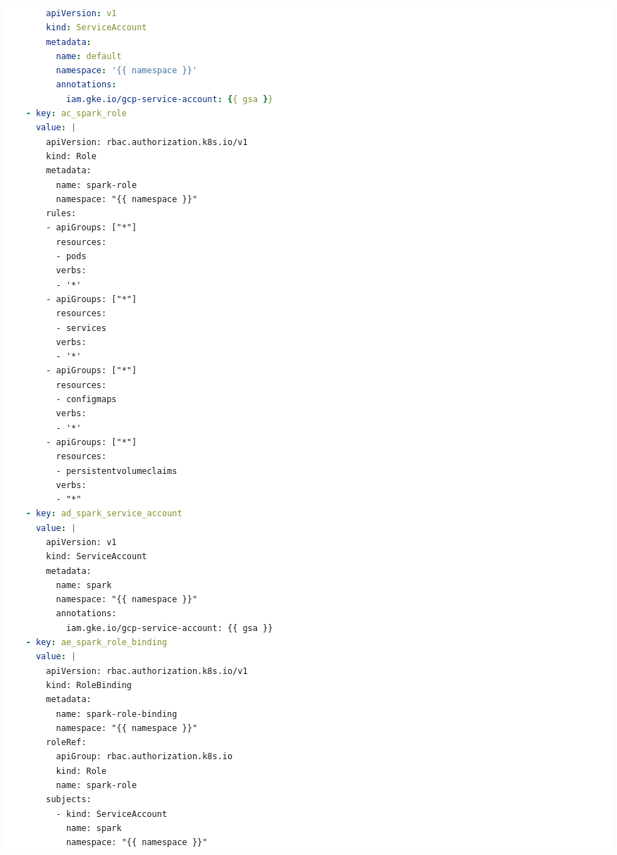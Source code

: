 ```yaml
        apiVersion: v1
        kind: ServiceAccount
        metadata:
          name: default
          namespace: '{{ namespace }}'
          annotations:
            iam.gke.io/gcp-service-account: {{ gsa }}
    - key: ac_spark_role
      value: |
        apiVersion: rbac.authorization.k8s.io/v1
        kind: Role
        metadata:
          name: spark-role
          namespace: "{{ namespace }}"
        rules:
        - apiGroups: ["*"]
          resources:
          - pods
          verbs:
          - '*'
        - apiGroups: ["*"]
          resources:
          - services
          verbs:
          - '*'
        - apiGroups: ["*"]
          resources:
          - configmaps
          verbs:
          - '*'
        - apiGroups: ["*"]
          resources:
          - persistentvolumeclaims
          verbs:
          - "*"
    - key: ad_spark_service_account
      value: |
        apiVersion: v1
        kind: ServiceAccount
        metadata:
          name: spark
          namespace: "{{ namespace }}"
          annotations:
            iam.gke.io/gcp-service-account: {{ gsa }}
    - key: ae_spark_role_binding
      value: |
        apiVersion: rbac.authorization.k8s.io/v1
        kind: RoleBinding
        metadata:
          name: spark-role-binding
          namespace: "{{ namespace }}"
        roleRef:
          apiGroup: rbac.authorization.k8s.io
          kind: Role
          name: spark-role
        subjects:
          - kind: ServiceAccount
            name: spark
            namespace: "{{ namespace }}"
```
